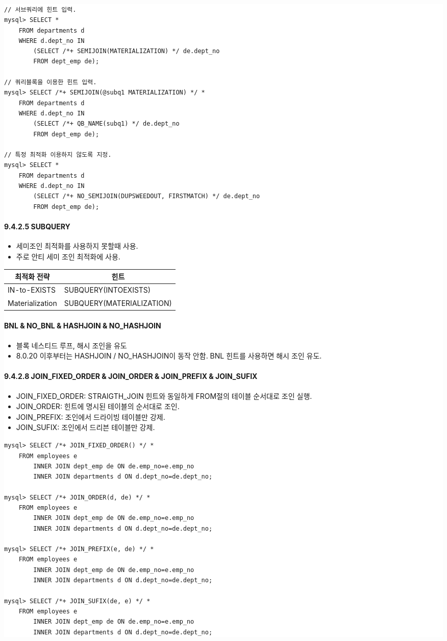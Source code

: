 ```
// 서브쿼리에 힌트 입력.
mysql> SELECT * 
    FROM departments d
    WHERE d.dept_no IN
        (SELECT /*+ SEMIJOIN(MATERIALIZATION) */ de.dept_no
        FROM dept_emp de);

// 쿼리블록을 이용한 힌트 입력.
mysql> SELECT /*+ SEMIJOIN(@subq1 MATERIALIZATION) */ * 
    FROM departments d
    WHERE d.dept_no IN
        (SELECT /*+ QB_NAME(subq1) */ de.dept_no
        FROM dept_emp de);

// 특정 최적화 이용하지 않도록 지정.
mysql> SELECT * 
    FROM departments d
    WHERE d.dept_no IN
        (SELECT /*+ NO_SEMIJOIN(DUPSWEEDOUT, FIRSTMATCH) */ de.dept_no
        FROM dept_emp de);
```

#### 9.4.2.5 SUBQUERY
- 세미조인 최적화를 사용하지 못할때 사용.
- 주로 안티 세미 조인 최적화에 사용.

|최적화 전략     |힌트                     |
|---------------|-------------------------|
|IN-to-EXISTS   |SUBQUERY(INTOEXISTS)     |
|Materialization|SUBQUERY(MATERIALIZATION)|

#### BNL & NO_BNL & HASHJOIN & NO_HASHJOIN
- 블록 네스티드 루프, 해시 조인을 유도
- 8.0.20 이후부터는 HASHJOIN / NO_HASHJOIN이 동작 안함. BNL 힌트를 사용하면 해시 조인 유도.

#### 9.4.2.8 JOIN_FIXED_ORDER & JOIN_ORDER & JOIN_PREFIX & JOIN_SUFIX

- JOIN_FIXED_ORDER: STRAIGTH_JOIN 힌트와 동일하게 FROM절의 테이블 순서대로 조인 실행.
- JOIN_ORDER: 힌트에 명시된 테이블의 순서대로 조인.
- JOIN_PREFIX: 조인에서 드라이빙 테이블만 강제.
- JOIN_SUFIX: 조인에서 드리븐 테이블만 강제.

```
mysql> SELECT /*+ JOIN_FIXED_ORDER() */ *
    FROM employees e
        INNER JOIN dept_emp de ON de.emp_no=e.emp_no
        INNER JOIN departments d ON d.dept_no=de.dept_no;

mysql> SELECT /*+ JOIN_ORDER(d, de) */ *
    FROM employees e
        INNER JOIN dept_emp de ON de.emp_no=e.emp_no
        INNER JOIN departments d ON d.dept_no=de.dept_no;
        
mysql> SELECT /*+ JOIN_PREFIX(e, de) */ *
    FROM employees e
        INNER JOIN dept_emp de ON de.emp_no=e.emp_no
        INNER JOIN departments d ON d.dept_no=de.dept_no;

mysql> SELECT /*+ JOIN_SUFIX(de, e) */ *
    FROM employees e
        INNER JOIN dept_emp de ON de.emp_no=e.emp_no
        INNER JOIN departments d ON d.dept_no=de.dept_no;
```